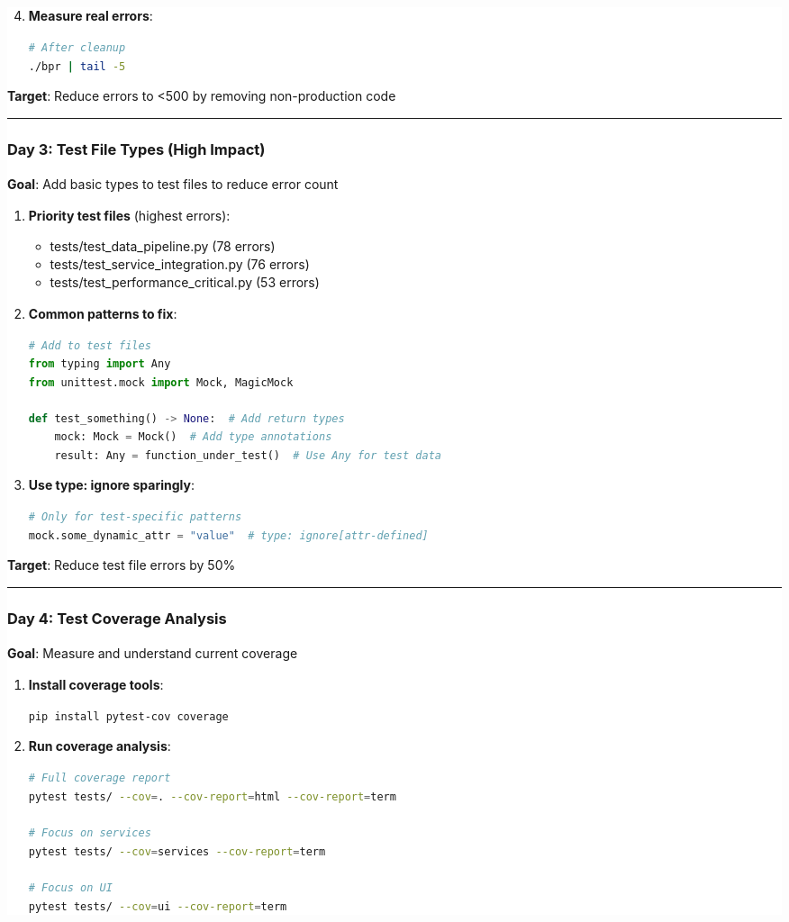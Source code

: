 4. **Measure real errors**:
   ```bash
   # After cleanup
   ./bpr | tail -5
   ```

**Target**: Reduce errors to <500 by removing non-production code

---

### Day 3: Test File Types (High Impact)
**Goal**: Add basic types to test files to reduce error count

1. **Priority test files** (highest errors):
   - tests/test_data_pipeline.py (78 errors)
   - tests/test_service_integration.py (76 errors)
   - tests/test_performance_critical.py (53 errors)

2. **Common patterns to fix**:
   ```python
   # Add to test files
   from typing import Any
   from unittest.mock import Mock, MagicMock

   def test_something() -> None:  # Add return types
       mock: Mock = Mock()  # Add type annotations
       result: Any = function_under_test()  # Use Any for test data
   ```

3. **Use type: ignore sparingly**:
   ```python
   # Only for test-specific patterns
   mock.some_dynamic_attr = "value"  # type: ignore[attr-defined]
   ```

**Target**: Reduce test file errors by 50%

---

### Day 4: Test Coverage Analysis
**Goal**: Measure and understand current coverage

1. **Install coverage tools**:
   ```bash
   pip install pytest-cov coverage
   ```

2. **Run coverage analysis**:
   ```bash
   # Full coverage report
   pytest tests/ --cov=. --cov-report=html --cov-report=term

   # Focus on services
   pytest tests/ --cov=services --cov-report=term

   # Focus on UI
   pytest tests/ --cov=ui --cov-report=term
   ```
